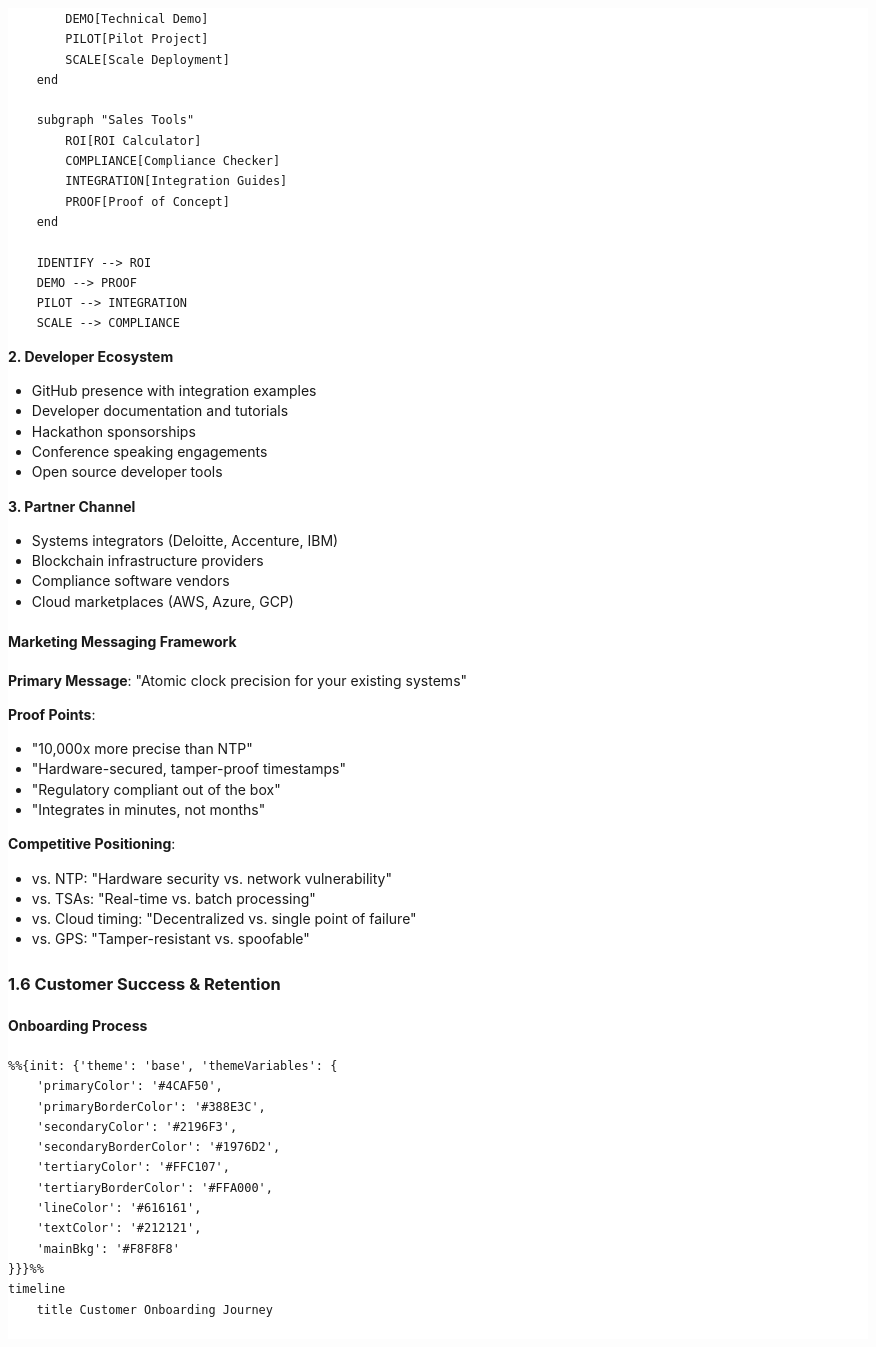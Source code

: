 ```mermaid
        DEMO[Technical Demo]
        PILOT[Pilot Project]
        SCALE[Scale Deployment]
    end
    
    subgraph "Sales Tools"
        ROI[ROI Calculator]
        COMPLIANCE[Compliance Checker]
        INTEGRATION[Integration Guides]
        PROOF[Proof of Concept]
    end
    
    IDENTIFY --> ROI
    DEMO --> PROOF
    PILOT --> INTEGRATION
    SCALE --> COMPLIANCE
```

**2. Developer Ecosystem**
- GitHub presence with integration examples
- Developer documentation and tutorials
- Hackathon sponsorships
- Conference speaking engagements
- Open source developer tools

**3. Partner Channel**
- Systems integrators (Deloitte, Accenture, IBM)
- Blockchain infrastructure providers
- Compliance software vendors
- Cloud marketplaces (AWS, Azure, GCP)

#### Marketing Messaging Framework

**Primary Message**: "Atomic clock precision for your existing systems"

**Proof Points**:
- "10,000x more precise than NTP"
- "Hardware-secured, tamper-proof timestamps"
- "Regulatory compliant out of the box"
- "Integrates in minutes, not months"

**Competitive Positioning**:
- vs. NTP: "Hardware security vs. network vulnerability"
- vs. TSAs: "Real-time vs. batch processing"
- vs. Cloud timing: "Decentralized vs. single point of failure"
- vs. GPS: "Tamper-resistant vs. spoofable"

### 1.6 Customer Success & Retention

#### Onboarding Process
```mermaid
%%{init: {'theme': 'base', 'themeVariables': {
    'primaryColor': '#4CAF50',
    'primaryBorderColor': '#388E3C',
    'secondaryColor': '#2196F3',
    'secondaryBorderColor': '#1976D2',
    'tertiaryColor': '#FFC107',
    'tertiaryBorderColor': '#FFA000',
    'lineColor': '#616161',
    'textColor': '#212121',
    'mainBkg': '#F8F8F8'
}}}%%
timeline
    title Customer Onboarding Journey
    
```